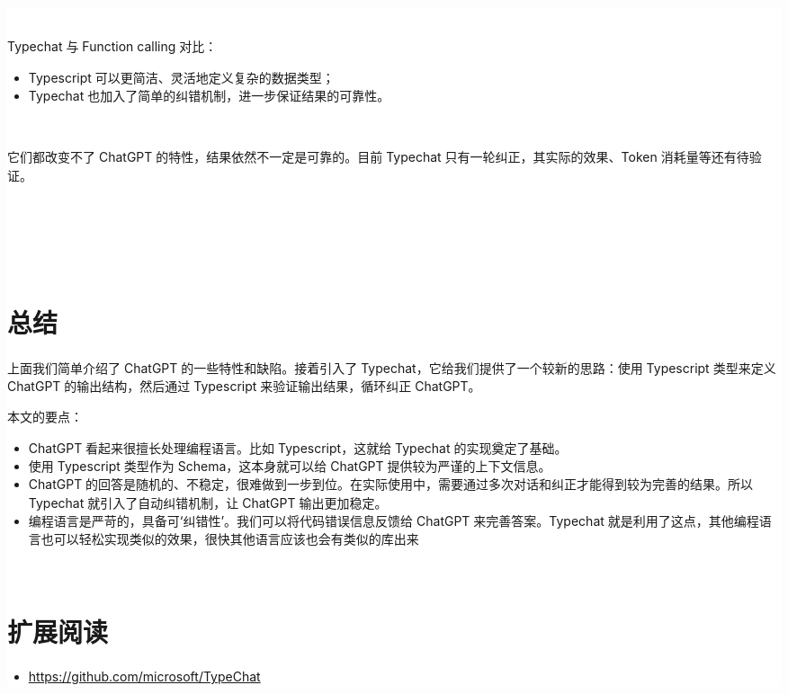 <br>

Typechat 与 Function calling 对比：

- Typescript 可以更简洁、灵活地定义复杂的数据类型；
- Typechat 也加入了简单的纠错机制，进一步保证结果的可靠性。

<br>

它们都改变不了 ChatGPT 的特性，结果依然不一定是可靠的。目前 Typechat  只有一轮纠正，其实际的效果、Token 消耗量等还有待验证。

<br>
<br>
<br>
<br>

# 总结

上面我们简单介绍了 ChatGPT 的一些特性和缺陷。接着引入了 Typechat，它给我们提供了一个较新的思路：使用 Typescript 类型来定义 ChatGPT 的输出结构，然后通过 Typescript 来验证输出结果，循环纠正 ChatGPT。

本文的要点：

- ChatGPT 看起来很擅长处理编程语言。比如 Typescript，这就给 Typechat 的实现奠定了基础。
- 使用 Typescript 类型作为 Schema，这本身就可以给 ChatGPT 提供较为严谨的上下文信息。
- ChatGPT 的回答是随机的、不稳定，很难做到一步到位。在实际使用中，需要通过多次对话和纠正才能得到较为完善的结果。所以 Typechat 就引入了自动纠错机制，让 ChatGPT 输出更加稳定。
- 编程语言是严苛的，具备可‘纠错性’。我们可以将代码错误信息反馈给 ChatGPT 来完善答案。Typechat 就是利用了这点，其他编程语言也可以轻松实现类似的效果，很快其他语言应该也会有类似的库出来

<br>

# 扩展阅读

- https://github.com/microsoft/TypeChat